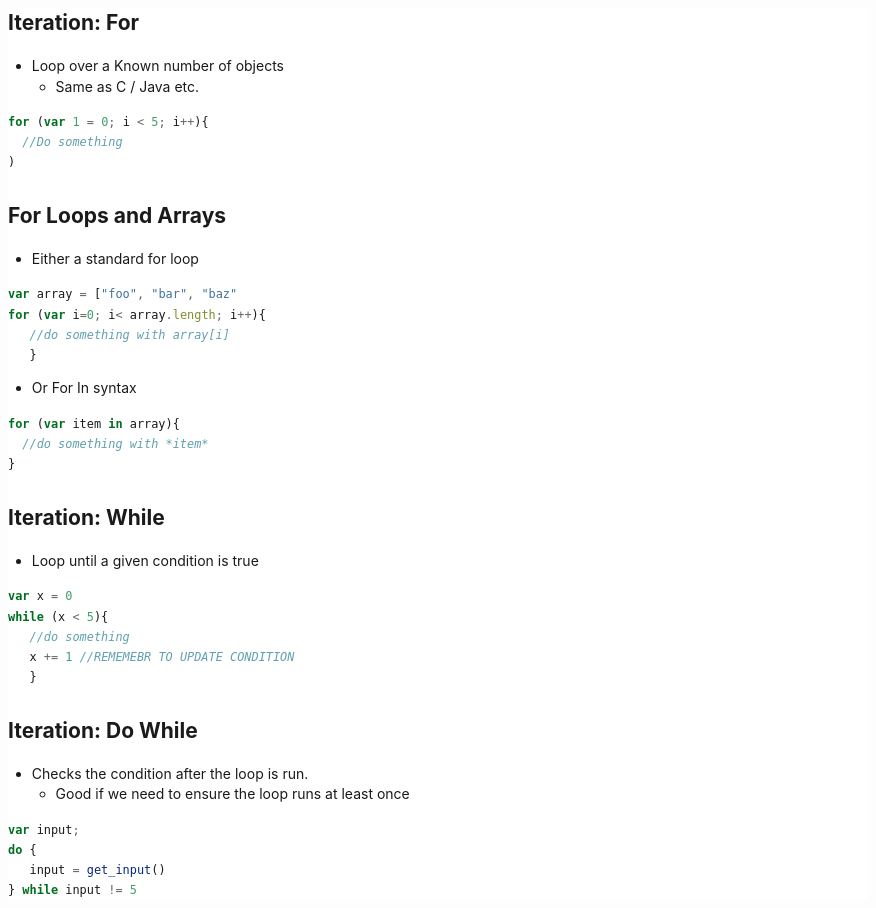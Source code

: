 ```js
```


## Iteration: For

 - Loop over a Known number of objects
    - Same as C / Java etc.
	
 ```js
 for (var 1 = 0; i < 5; i++){
   //Do something
 )
 ```
 
## For Loops and Arrays

- Either a standard for loop

```js
var array = ["foo", "bar", "baz"
for (var i=0; i< array.length; i++){
   //do something with array[i]
   }
```

- Or For In syntax

```js
for (var item in array){
  //do something with *item*
}
```

## Iteration:  While
 - Loop until a given condition is true
 
 ```js
 var x = 0
 while (x < 5){
    //do something
	x += 1 //REMEMEBR TO UPDATE CONDITION
	}
 ```

## Iteration: Do While
 - Checks the condition after the loop is run.
    - Good if we need to ensure the loop runs at least once
	
```js
var input;
do {
   input = get_input()
} while input != 5
```
